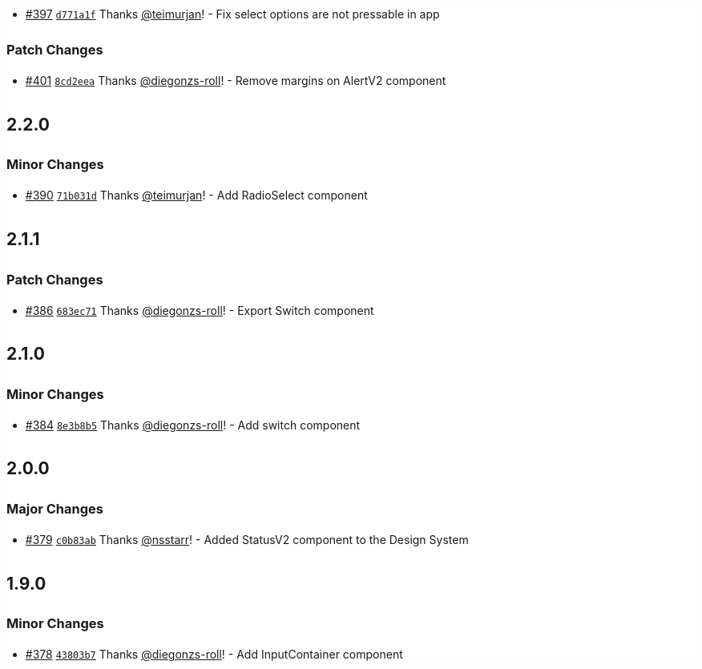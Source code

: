 - [#397](https://github.com/roll-network/tryrolljs/pull/397) [`d771a1f`](https://github.com/roll-network/tryrolljs/commit/d771a1fb71e98036d8e3584865e4149a0cfeba9c) Thanks [@teimurjan](https://github.com/teimurjan)! - Fix select options are not pressable in app

### Patch Changes

- [#401](https://github.com/roll-network/tryrolljs/pull/401) [`8cd2eea`](https://github.com/roll-network/tryrolljs/commit/8cd2eea3cb4ba835352c162f99558d7ea09d3b16) Thanks [@diegonzs-roll](https://github.com/diegonzs-roll)! - Remove margins on AlertV2 component

## 2.2.0

### Minor Changes

- [#390](https://github.com/roll-network/tryrolljs/pull/390) [`71b031d`](https://github.com/roll-network/tryrolljs/commit/71b031d949ccd747cd3efda8872b5663414d609f) Thanks [@teimurjan](https://github.com/teimurjan)! - Add RadioSelect component

## 2.1.1

### Patch Changes

- [#386](https://github.com/roll-network/tryrolljs/pull/386) [`683ec71`](https://github.com/roll-network/tryrolljs/commit/683ec719182acb7cea8bf9ef711ab5a9104e22df) Thanks [@diegonzs-roll](https://github.com/diegonzs-roll)! - Export Switch component

## 2.1.0

### Minor Changes

- [#384](https://github.com/roll-network/tryrolljs/pull/384) [`8e3b8b5`](https://github.com/roll-network/tryrolljs/commit/8e3b8b59eacd549e56dcd0a13f7d5e17ddde3a21) Thanks [@diegonzs-roll](https://github.com/diegonzs-roll)! - Add switch component

## 2.0.0

### Major Changes

- [#379](https://github.com/roll-network/tryrolljs/pull/379) [`c0b83ab`](https://github.com/roll-network/tryrolljs/commit/c0b83abdf3ad2b91671b22df5cf3b117169dd4a1) Thanks [@nsstarr](https://github.com/nsstarr)! - Added StatusV2 component to the Design System

## 1.9.0

### Minor Changes

- [#378](https://github.com/roll-network/tryrolljs/pull/378) [`43803b7`](https://github.com/roll-network/tryrolljs/commit/43803b7556d3cd034a82a7a85560f3c500b2f0ce) Thanks [@diegonzs-roll](https://github.com/diegonzs-roll)! - Add InputContainer component
